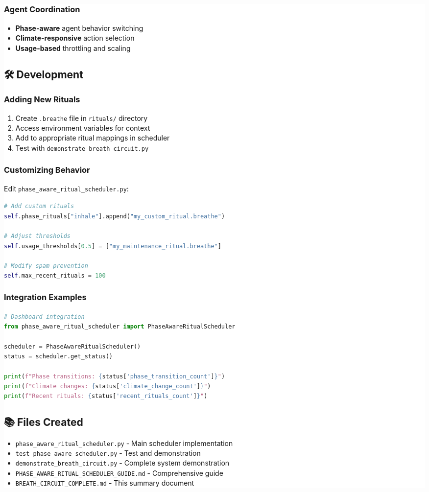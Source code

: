 ### Agent Coordination

- **Phase-aware** agent behavior switching
- **Climate-responsive** action selection
- **Usage-based** throttling and scaling

## 🛠️ Development

### Adding New Rituals

1. Create `.breathe` file in `rituals/` directory
2. Access environment variables for context
3. Add to appropriate ritual mappings in scheduler
4. Test with `demonstrate_breath_circuit.py`

### Customizing Behavior

Edit `phase_aware_ritual_scheduler.py`:

```python
# Add custom rituals
self.phase_rituals["inhale"].append("my_custom_ritual.breathe")

# Adjust thresholds
self.usage_thresholds[0.5] = ["my_maintenance_ritual.breathe"]

# Modify spam prevention
self.max_recent_rituals = 100
```

### Integration Examples

```python
# Dashboard integration
from phase_aware_ritual_scheduler import PhaseAwareRitualScheduler

scheduler = PhaseAwareRitualScheduler()
status = scheduler.get_status()

print(f"Phase transitions: {status['phase_transition_count']}")
print(f"Climate changes: {status['climate_change_count']}")
print(f"Recent rituals: {status['recent_rituals_count']}")
```

## 📚 Files Created

- `phase_aware_ritual_scheduler.py` - Main scheduler implementation
- `test_phase_aware_scheduler.py` - Test and demonstration
- `demonstrate_breath_circuit.py` - Complete system demonstration
- `PHASE_AWARE_RITUAL_SCHEDULER_GUIDE.md` - Comprehensive guide
- `BREATH_CIRCUIT_COMPLETE.md` - This summary document
